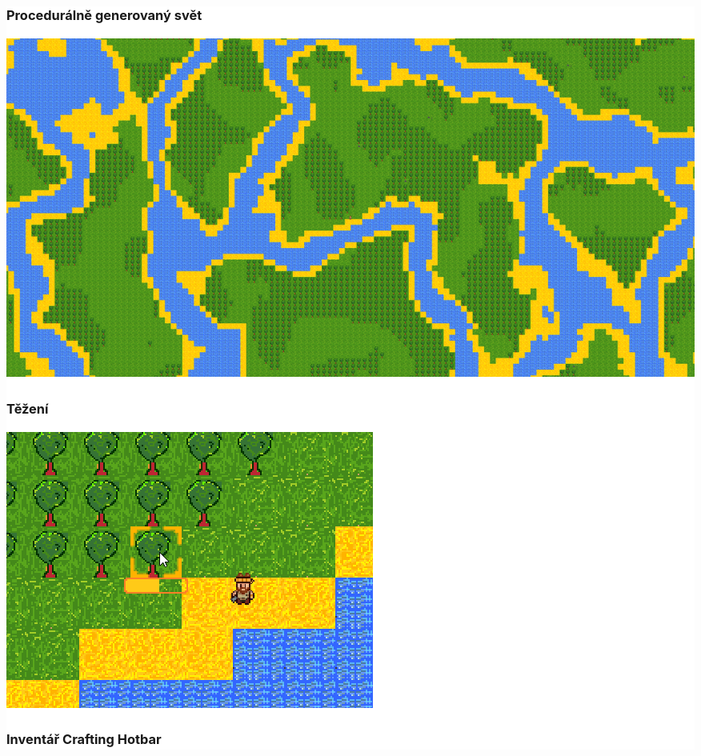 ### Procedurálně generovaný svět
![Procedurálně generovaný svět](./IndustrialEngineer/.Documentation/proceduralGeneratedWorld.png)

### Těžení
![Těžení](./IndustrialEngineer/.Documentation/mining.png)

### Inventář Crafting Hotbar 